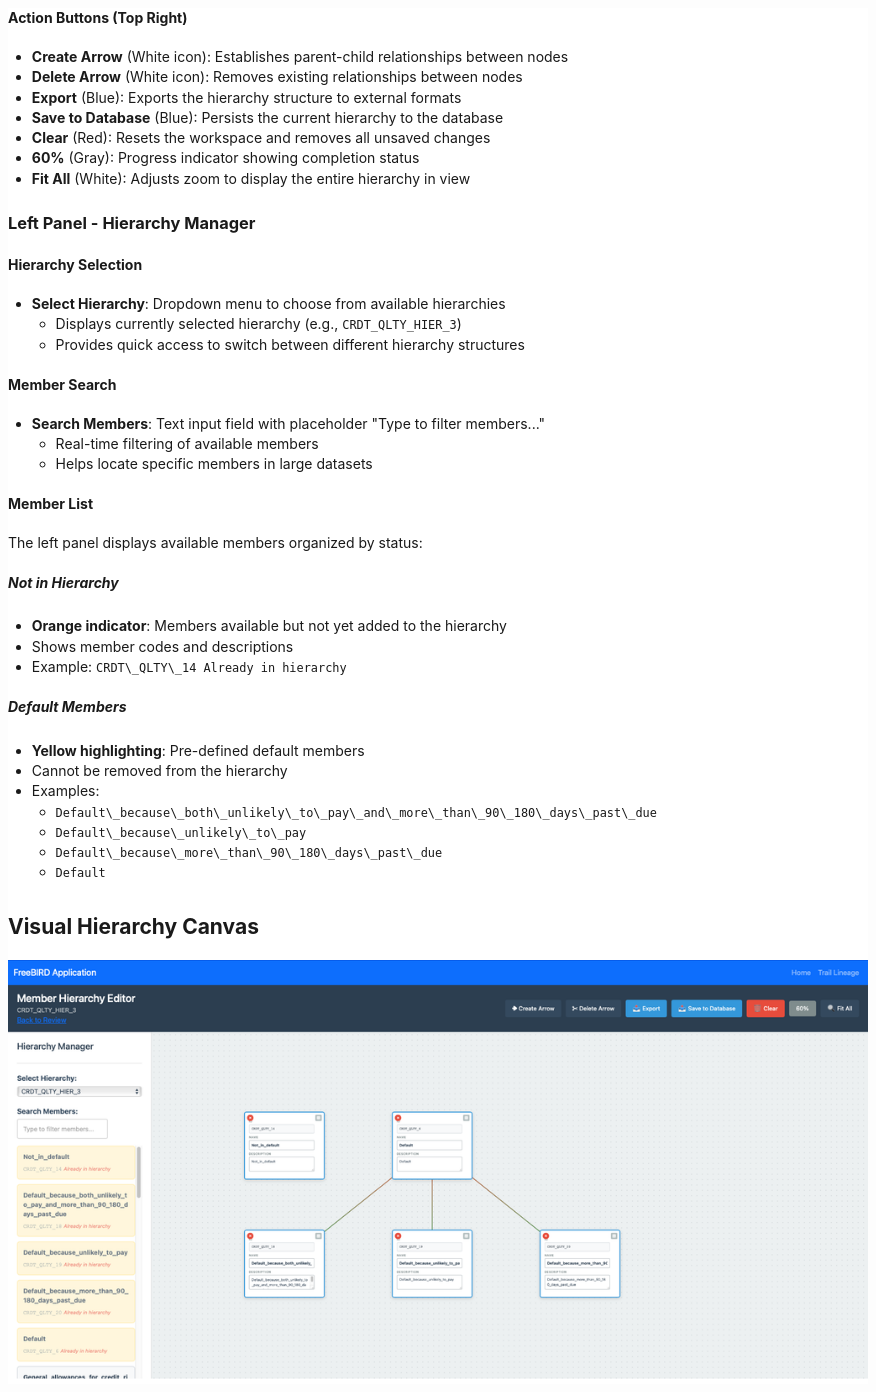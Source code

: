 #### Action Buttons (Top Right)

- **Create Arrow** (White icon): Establishes parent-child relationships between nodes
- **Delete Arrow** (White icon): Removes existing relationships between nodes
- **Export** (Blue): Exports the hierarchy structure to external formats
- **Save to Database** (Blue): Persists the current hierarchy to the database
- **Clear** (Red): Resets the workspace and removes all unsaved changes
- **60%** (Gray): Progress indicator showing completion status
- **Fit All** (White): Adjusts zoom to display the entire hierarchy in view

### Left Panel - Hierarchy Manager

#### Hierarchy Selection
- **Select Hierarchy**: Dropdown menu to choose from available hierarchies
  - Displays currently selected hierarchy (e.g., `CRDT_QLTY_HIER_3`)
  - Provides quick access to switch between different hierarchy structures

#### Member Search
- **Search Members**: Text input field with placeholder "Type to filter members..."
  - Real-time filtering of available members
  - Helps locate specific members in large datasets

#### Member List
The left panel displays available members organized by status:

##### Not in Hierarchy
- **Orange indicator**: Members available but not yet added to the hierarchy
- Shows member codes and descriptions
- Example: `CRDT\_QLTY\_14 Already in hierarchy`

##### Default Members
- **Yellow highlighting**: Pre-defined default members
- Cannot be removed from the hierarchy
- Examples:
  - `Default\_because\_both\_unlikely\_to\_pay\_and\_more\_than\_90\_180\_days\_past\_due`
  - `Default\_because\_unlikely\_to\_pay`
  - `Default\_because\_more\_than\_90\_180\_days\_past\_due`
  - `Default`

## Visual Hierarchy Canvas

![Hierarchy Visualization with Relationships](images/screenshots/member_hierarchy_editor/MemberHierarchy_Editor_Screenshot__4.21.46PM.png)
